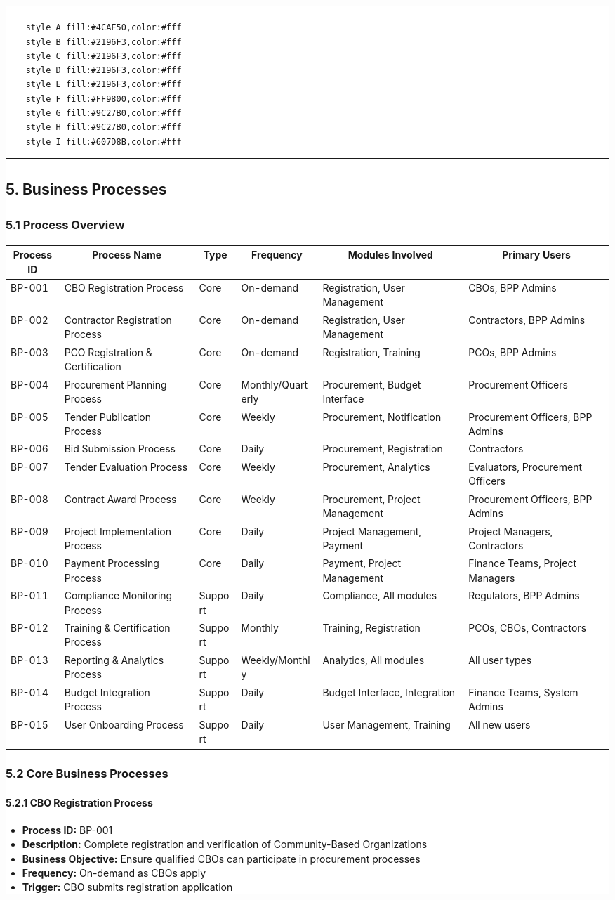 ```mermaid
    
    style A fill:#4CAF50,color:#fff
    style B fill:#2196F3,color:#fff
    style C fill:#2196F3,color:#fff
    style D fill:#2196F3,color:#fff
    style E fill:#2196F3,color:#fff
    style F fill:#FF9800,color:#fff
    style G fill:#9C27B0,color:#fff
    style H fill:#9C27B0,color:#fff
    style I fill:#607D8B,color:#fff
```

---

## 5. Business Processes

### 5.1 Process Overview
| Process ID | Process Name | Type | Frequency | Modules Involved | Primary Users |
|------------|--------------|------|-----------|------------------|---------------|
| BP-001 | CBO Registration Process | Core | On-demand | Registration, User Management | CBOs, BPP Admins |
| BP-002 | Contractor Registration Process | Core | On-demand | Registration, User Management | Contractors, BPP Admins |
| BP-003 | PCO Registration & Certification | Core | On-demand | Registration, Training | PCOs, BPP Admins |
| BP-004 | Procurement Planning Process | Core | Monthly/Quarterly | Procurement, Budget Interface | Procurement Officers |
| BP-005 | Tender Publication Process | Core | Weekly | Procurement, Notification | Procurement Officers, BPP Admins |
| BP-006 | Bid Submission Process | Core | Daily | Procurement, Registration | Contractors |
| BP-007 | Tender Evaluation Process | Core | Weekly | Procurement, Analytics | Evaluators, Procurement Officers |
| BP-008 | Contract Award Process | Core | Weekly | Procurement, Project Management | Procurement Officers, BPP Admins |
| BP-009 | Project Implementation Process | Core | Daily | Project Management, Payment | Project Managers, Contractors |
| BP-010 | Payment Processing Process | Core | Daily | Payment, Project Management | Finance Teams, Project Managers |
| BP-011 | Compliance Monitoring Process | Support | Daily | Compliance, All modules | Regulators, BPP Admins |
| BP-012 | Training & Certification Process | Support | Monthly | Training, Registration | PCOs, CBOs, Contractors |
| BP-013 | Reporting & Analytics Process | Support | Weekly/Monthly | Analytics, All modules | All user types |
| BP-014 | Budget Integration Process | Support | Daily | Budget Interface, Integration | Finance Teams, System Admins |
| BP-015 | User Onboarding Process | Support | Daily | User Management, Training | All new users |

### 5.2 Core Business Processes

#### 5.2.1 CBO Registration Process
- **Process ID:** BP-001
- **Description:** Complete registration and verification of Community-Based Organizations
- **Business Objective:** Ensure qualified CBOs can participate in procurement processes
- **Frequency:** On-demand as CBOs apply
- **Trigger:** CBO submits registration application
